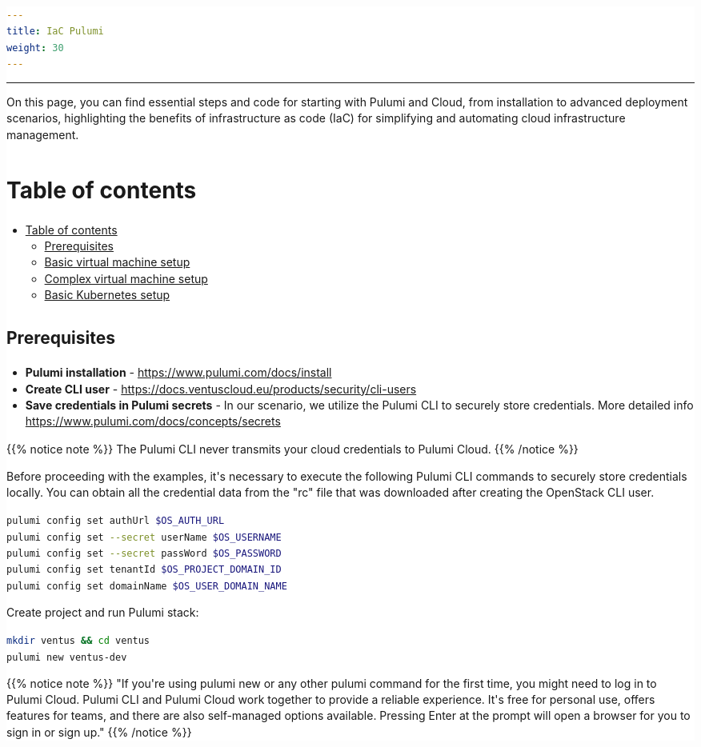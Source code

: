```yaml
---
title: IaC Pulumi
weight: 30
---
```

___
On this page, you can find essential steps and code for starting with Pulumi and Cloud, from installation to advanced deployment scenarios, highlighting the benefits of infrastructure as code (IaC) for simplifying and automating cloud infrastructure management.

# Table of contents
- [Table of contents](#table-of-contents)
	- [Prerequisites](#prerequisites)
	- [Basic virtual machine setup](#basic-virtual-machine-setup)
	- [Complex virtual machine setup](#complex-virtual-machine-setup)
	- [Basic Kubernetes setup](#basic-kubernetes-setup)


## Prerequisites

- **Pulumi installation** - https://www.pulumi.com/docs/install
- **Create CLI user** - https://docs.ventuscloud.eu/products/security/cli-users
- **Save credentials in Pulumi secrets** - In our scenario, we utilize the Pulumi CLI to securely store credentials. More detailed info https://www.pulumi.com/docs/concepts/secrets

{{% notice note %}}
The Pulumi CLI never transmits your cloud credentials to Pulumi Cloud.
{{% /notice %}}

Before proceeding with the examples, it's necessary to execute the following Pulumi CLI commands to securely store credentials locally. You can obtain all the credential data from the "rc" file that was downloaded after creating the OpenStack CLI user.

```bash
pulumi config set authUrl $OS_AUTH_URL
pulumi config set --secret userName $OS_USERNAME
pulumi config set --secret passWord $OS_PASSWORD
pulumi config set tenantId $OS_PROJECT_DOMAIN_ID
pulumi config set domainName $OS_USER_DOMAIN_NAME
```

Create project and run Pulumi stack:

```bash
mkdir ventus && cd ventus
pulumi new ventus-dev
```
{{% notice note %}}
"If you're using pulumi new or any other pulumi command for the first time, you might need to log in to Pulumi Cloud. Pulumi CLI and Pulumi Cloud work together to provide a reliable experience. It's free for personal use, offers features for teams, and there are also self-managed options available. Pressing Enter at the prompt will open a browser for you to sign in or sign up."
{{% /notice %}}
